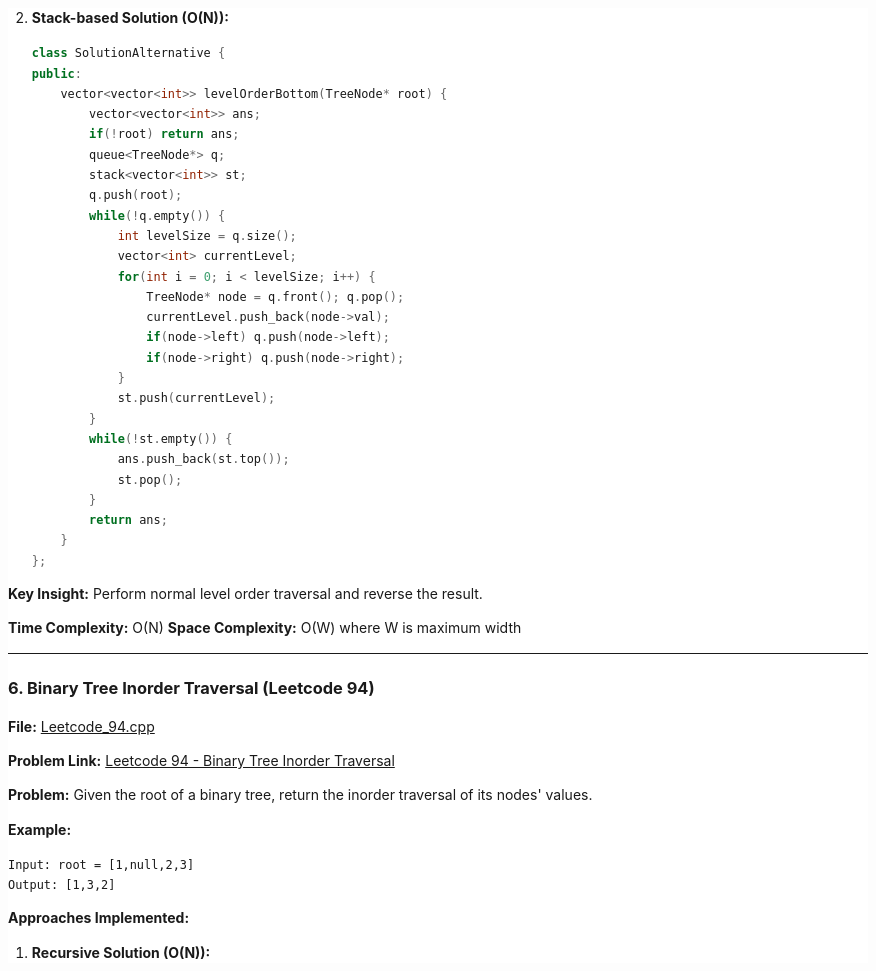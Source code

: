 2. **Stack-based Solution (O(N)):**
   ```cpp
   class SolutionAlternative {
   public:
       vector<vector<int>> levelOrderBottom(TreeNode* root) {
           vector<vector<int>> ans;
           if(!root) return ans;
           queue<TreeNode*> q;
           stack<vector<int>> st;
           q.push(root);
           while(!q.empty()) {
               int levelSize = q.size();
               vector<int> currentLevel;
               for(int i = 0; i < levelSize; i++) {
                   TreeNode* node = q.front(); q.pop();
                   currentLevel.push_back(node->val);
                   if(node->left) q.push(node->left);
                   if(node->right) q.push(node->right);
               }
               st.push(currentLevel);
           }
           while(!st.empty()) {
               ans.push_back(st.top());
               st.pop();
           }
           return ans;
       }
   };
   ```

**Key Insight:** Perform normal level order traversal and reverse the result.

**Time Complexity:** O(N)
**Space Complexity:** O(W) where W is maximum width

---

### 6. Binary Tree Inorder Traversal (Leetcode 94)

**File:** [Leetcode_94.cpp](./Leetcode_94.cpp)

**Problem Link:** [Leetcode 94 - Binary Tree Inorder Traversal](https://leetcode.com/problems/binary-tree-inorder-traversal/)

**Problem:** Given the root of a binary tree, return the inorder traversal of its nodes' values.

**Example:**

```
Input: root = [1,null,2,3]
Output: [1,3,2]
```

**Approaches Implemented:**

1. **Recursive Solution (O(N)):**
